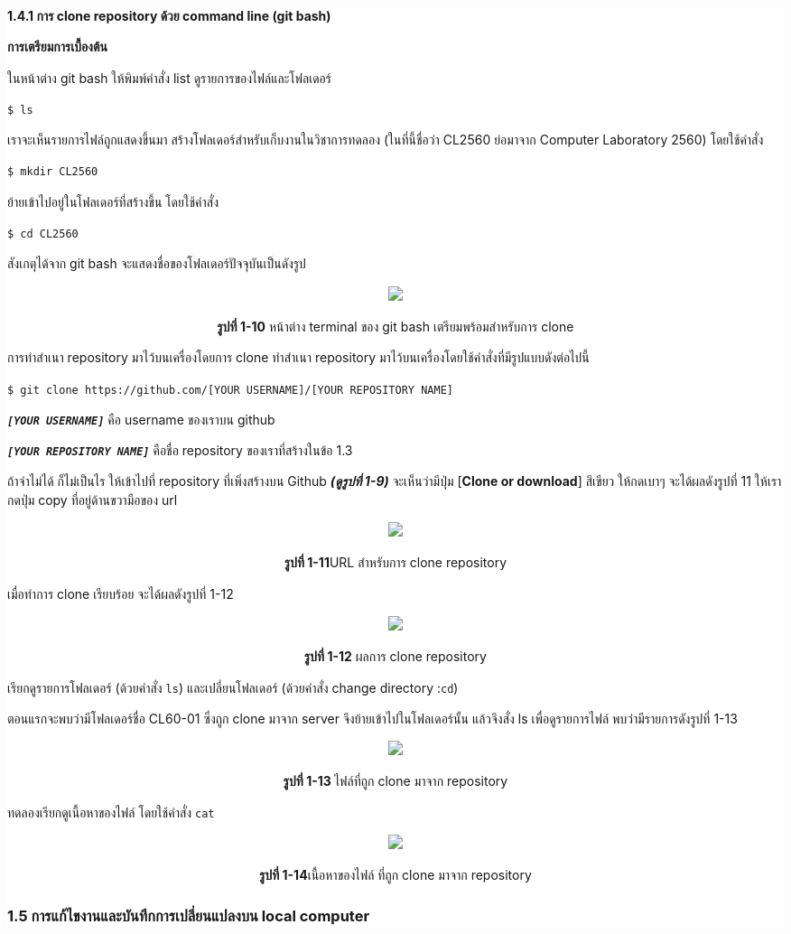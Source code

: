 __1.4.1 การ clone repository ด้วย command line (git bash)__

**การเตรียมการเบื้องต้น**

ในหน้าต่าง git bash ให้พิมพ์คำสั่ง list ดูรายการของไฟล์และโฟลเดอร์ 

    $ ls

เราจะเห็นรายการไฟล์ถูกแสดงขึ้นมา
สร้างโฟลเดอร์สำหรับเก็บงานในวิชาการทดลอง (ในที่นี้ชื่อว่า CL2560 ย่อมาจาก Computer Laboratory 2560) โดยใช้คำสั่ง 

    $ mkdir CL2560

ย้ายเข้าไปอยู่ในโฟลเดอร์ที่สร้างขึ้น โดยใช้คำสั่ง

    $ cd CL2560

สังเกตุได้จาก  git bash จะแสดงชื่อของโฟลเดอร์ปัจจุบันเป็นดังรูป

<p align="center">  <img src="./images/fig 1-10.png"> </p>
<p align="center"> <b>รูปที่ 1-10</b> หน้าต่าง terminal ของ git bash เตรียมพร้อมสำหรับการ clone</p>

การทำสำเนา repository มาไว้บนเครื่องโดยการ clone
ทำสำเนา repository มาไว้บนเครื่องโดยใช้คำสั่งที่มีรูปแบบดังต่อไปนี้

    $ git clone https://github.com/[YOUR USERNAME]/[YOUR REPOSITORY NAME]

___`[YOUR USERNAME]`___ คือ username ของเราบน github

___`[YOUR REPOSITORY NAME]`___ คือชื่อ repository ของเราที่สร้างในข้อ 1.3 

ถ้าจำไม่ได้ ก็ไม่เป็นไร ให้เข้าไปที่ repository ที่เพิ่งสร้างบน Github  ___(ดูรูปที่ 1-9)___ จะเห็นว่ามีปุ่ม [__Clone or download__] สีเขียว ให้กดเบาๆ จะได้ผลดังรูปที่ 11 ให้เรากดปุ่ม copy ที่อยู่ด้านขวามือของ url  
 
<p align="center">  <img src="./images/fig 1-11.png"> </p>
<p align="center"> <b>รูปที่ 1-11</b>URL สำหรับการ clone repository</p>

เมื่อทำการ clone เรียบร้อย จะได้ผลดังรูปที่ 1-12

<p align="center">  <img src="./images/fig 1-12.png"> </p>
<p align="center"> <b>รูปที่ 1-12</b> ผลการ clone repository</p>

เรียกดูรายการโฟลเดอร์ (ด้วยคำสั่ง `ls`) และเปลี่ยนโฟลเดอร์ (ด้วยคำสั่ง change directory :`cd`)

ตอนแรกจะพบว่ามีโฟลเดอร์ชื่อ CL60-01 ซึ่งถูก clone มาจาก server จึงย้ายเข้าไปในโฟลเดอร์นั้น แล้วจึงสั่ง ls เพื่อดูรายการไฟล์ พบว่ามีรายการดังรูปที่ 1-13

<p align="center">  <img src="./images/fig 1-13.png"> </p>
<p align="center"> <b>รูปที่ 1-13 </b>ไฟล์ที่ถูก clone มาจาก repository</p>

ทดลองเรียกดูเนื้อหาของไฟล์ โดยใช้คำสั่ง `cat`

<p align="center">  <img src="./images/fig 1-14.png"> </p>
<p align="center"> <b>รูปที่ 1-14</b>เนื้อหาของไฟล์ ที่ถูก clone มาจาก repository</p>

### __1.5 การแก้ไขงานและบันทึกการเปลี่ยนแปลงบน local computer__
